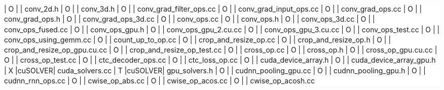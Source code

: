 |   O    |        | conv_2d.h
|   O    |        | conv_3d.h
|   O    |        | conv_grad_filter_ops.cc
|   O    |        | conv_grad_input_ops.cc
|   O    |        | conv_grad_ops.cc
|   O    |        | conv_grad_ops.h
|   O    |        | conv_grad_ops_3d.cc
|   O    |        | conv_ops.cc
|   O    |        | conv_ops.h
|   O    |        | conv_ops_3d.cc
|   O    |        | conv_ops_fused.cc
|   O    |        | conv_ops_gpu.h
|   O    |        | conv_ops_gpu_2.cu.cc
|   O    |        | conv_ops_gpu_3.cu.cc
|   O    |        | conv_ops_test.cc
|   O    |        | conv_ops_using_gemm.cc
|   O    |        | count_up_to_op.cc
|   O    |        | crop_and_resize_op.cc
|   O    |        | crop_and_resize_op.h
|   O    |        | crop_and_resize_op_gpu.cu.cc
|   O    |        | crop_and_resize_op_test.cc
|   O    |        | cross_op.cc
|   O    |        | cross_op.h
|   O    |        | cross_op_gpu.cu.cc
|   O    |        | cross_op_test.cc
|   O    |        | ctc_decoder_ops.cc
|   O    |        | ctc_loss_op.cc
|   O    |        | cuda_device_array.h
|   O    |        | cuda_device_array_gpu.h
|   X    |cuSOLVER| cuda_solvers.cc
|   T    |cuSOLVER| gpu_solvers.h
|   O    |        | cudnn_pooling_gpu.cc
|   O    |        | cudnn_pooling_gpu.h
|   O    |        | cudnn_rnn_ops.cc
|   O    |        | cwise_op_abs.cc
|   O    |        | cwise_op_acos.cc
|   O    |        | cwise_op_acosh.cc